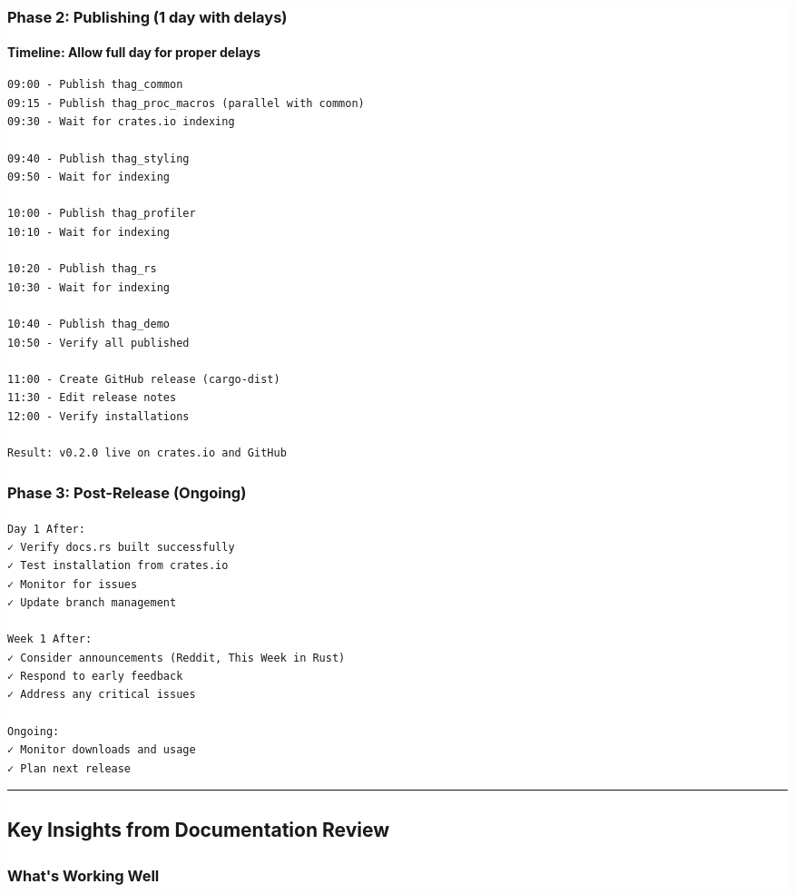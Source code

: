 ### Phase 2: Publishing (1 day with delays)

**Timeline: Allow full day for proper delays**

```
09:00 - Publish thag_common
09:15 - Publish thag_proc_macros (parallel with common)
09:30 - Wait for crates.io indexing

09:40 - Publish thag_styling
09:50 - Wait for indexing

10:00 - Publish thag_profiler
10:10 - Wait for indexing

10:20 - Publish thag_rs
10:30 - Wait for indexing

10:40 - Publish thag_demo
10:50 - Verify all published

11:00 - Create GitHub release (cargo-dist)
11:30 - Edit release notes
12:00 - Verify installations

Result: v0.2.0 live on crates.io and GitHub
```

### Phase 3: Post-Release (Ongoing)

```
Day 1 After:
✓ Verify docs.rs built successfully
✓ Test installation from crates.io
✓ Monitor for issues
✓ Update branch management

Week 1 After:
✓ Consider announcements (Reddit, This Week in Rust)
✓ Respond to early feedback
✓ Address any critical issues

Ongoing:
✓ Monitor downloads and usage
✓ Plan next release
```

---

## Key Insights from Documentation Review

### What's Working Well
